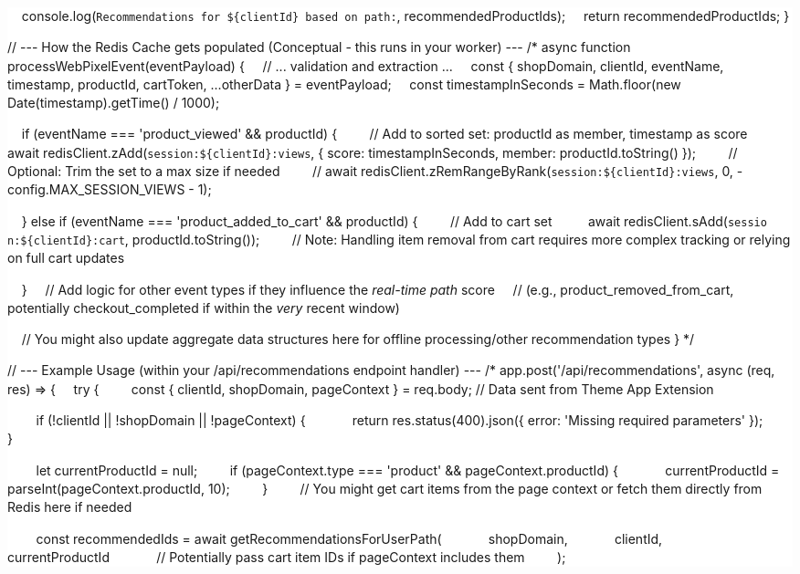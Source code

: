 
    console.log(`Recommendations for ${clientId} based on path:`, recommendedProductIds);
    return recommendedProductIds;
}

// --- How the Redis Cache gets populated (Conceptual - this runs in your worker) ---
/*
async function processWebPixelEvent(eventPayload) {
    // ... validation and extraction ...
    const { shopDomain, clientId, eventName, timestamp, productId, cartToken, ...otherData } = eventPayload;
    const timestampInSeconds = Math.floor(new Date(timestamp).getTime() / 1000);

    if (eventName === 'product_viewed' && productId) {
        // Add to sorted set: productId as member, timestamp as score
        await redisClient.zAdd(`session:${clientId}:views`, { score: timestampInSeconds, member: productId.toString() });
        // Optional: Trim the set to a max size if needed
        // await redisClient.zRemRangeByRank(`session:${clientId}:views`, 0, -config.MAX_SESSION_VIEWS - 1);

    } else if (eventName === 'product_added_to_cart' && productId) {
        // Add to cart set
         await redisClient.sAdd(`session:${clientId}:cart`, productId.toString());
        // Note: Handling item removal from cart requires more complex tracking or relying on full cart updates

    }
    // Add logic for other event types if they influence the *real-time path* score
    // (e.g., product_removed_from_cart, potentially checkout_completed if within the *very* recent window)

    // You might also update aggregate data structures here for offline processing/other recommendation types
}
*/

// --- Example Usage (within your /api/recommendations endpoint handler) ---
/*
app.post('/api/recommendations', async (req, res) => {
    try {
        const { clientId, shopDomain, pageContext } = req.body; // Data sent from Theme App Extension

        if (!clientId || !shopDomain || !pageContext) {
            return res.status(400).json({ error: 'Missing required parameters' });
        }

        let currentProductId = null;
        if (pageContext.type === 'product' && pageContext.productId) {
            currentProductId = parseInt(pageContext.productId, 10);
        }
        // You might get cart items from the page context or fetch them directly from Redis here if needed

        const recommendedIds = await getRecommendationsForUserPath(
            shopDomain,
            clientId,
            currentProductId
            // Potentially pass cart item IDs if pageContext includes them
        );
